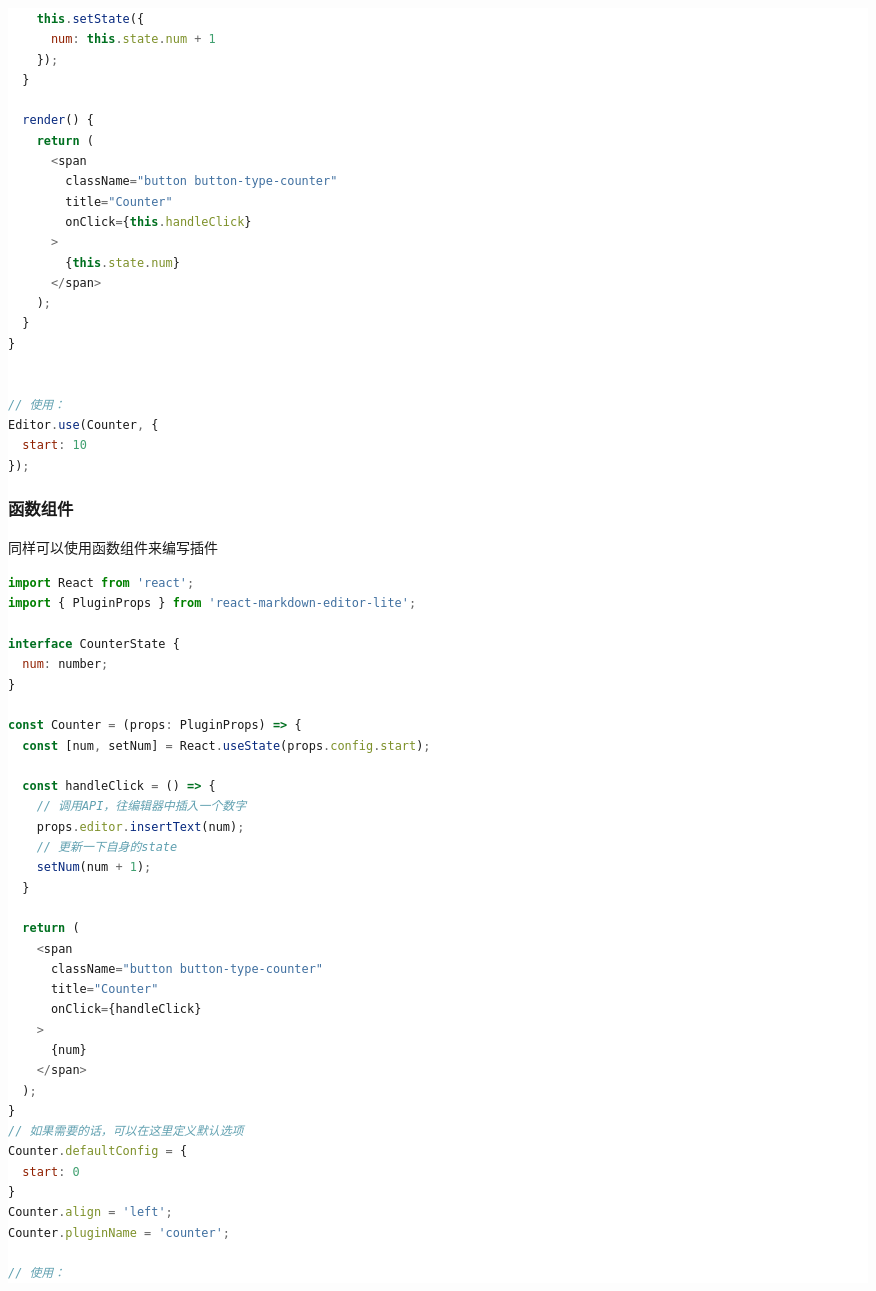 ```js
    this.setState({
      num: this.state.num + 1
    });
  }

  render() {
    return (
      <span
        className="button button-type-counter"
        title="Counter"
        onClick={this.handleClick}
      >
        {this.state.num}
      </span>
    );
  }
}


// 使用：
Editor.use(Counter, {
  start: 10
});
```
### 函数组件
同样可以使用函数组件来编写插件
```js
import React from 'react';
import { PluginProps } from 'react-markdown-editor-lite';

interface CounterState {
  num: number;
}

const Counter = (props: PluginProps) => {
  const [num, setNum] = React.useState(props.config.start);
  
  const handleClick = () => {
    // 调用API，往编辑器中插入一个数字
    props.editor.insertText(num);
    // 更新一下自身的state
    setNum(num + 1);
  }

  return (
    <span
      className="button button-type-counter"
      title="Counter"
      onClick={handleClick}
    >
      {num}
    </span>
  );
}
// 如果需要的话，可以在这里定义默认选项
Counter.defaultConfig = {
  start: 0
}
Counter.align = 'left';
Counter.pluginName = 'counter';

// 使用：
```